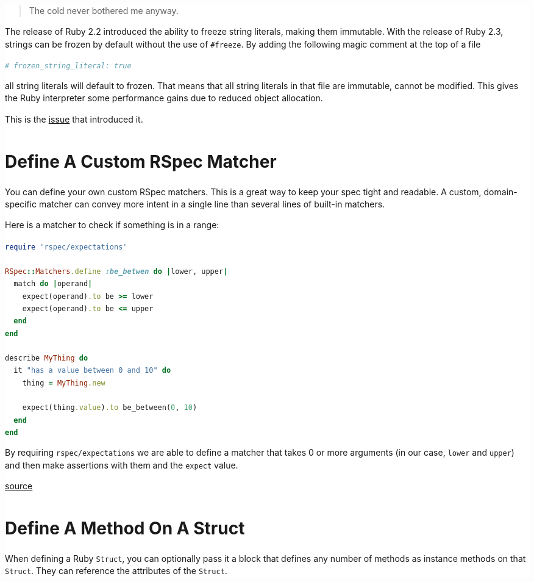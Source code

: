 > The cold never bothered me anyway.

The release of Ruby 2.2 introduced the ability to freeze string literals,
making them immutable. With the release of Ruby 2.3, strings can be frozen
by default without the use of `#freeze`. By adding the following magic
comment at the top of a file

```ruby
# frozen_string_literal: true
```

all string literals will default to frozen. That means that all string
literals in that file are immutable, cannot be modified. This gives the Ruby
interpreter some performance gains due to reduced object allocation.

This is the [issue](https://bugs.ruby-lang.org/issues/11473) that introduced
it.

# Define A Custom RSpec Matcher

You can define your own custom RSpec matchers. This is a great way to keep
your spec tight and readable. A custom, domain-specific matcher can convey
more intent in a single line than several lines of built-in matchers.

Here is a matcher to check if something is in a range:

```ruby
require 'rspec/expectations'

RSpec::Matchers.define :be_betwen do |lower, upper|
  match do |operand|
    expect(operand).to be >= lower
    expect(operand).to be <= upper
  end
end

describe MyThing do
  it "has a value between 0 and 10" do
    thing = MyThing.new

    expect(thing.value).to be_between(0, 10)
  end
end
```

By requiring `rspec/expectations` we are able to define a matcher that takes
0 or more arguments (in our case, `lower` and `upper`) and then make
assertions with them and the `expect` value.

[source](https://relishapp.com/rspec/rspec-expectations/v/2-4/docs/custom-matchers/define-matcher)

# Define A Method On A Struct

When defining a Ruby `Struct`, you can optionally pass it a block that defines
any number of methods as instance methods on that `Struct`. They can reference
the attributes of the `Struct`.
